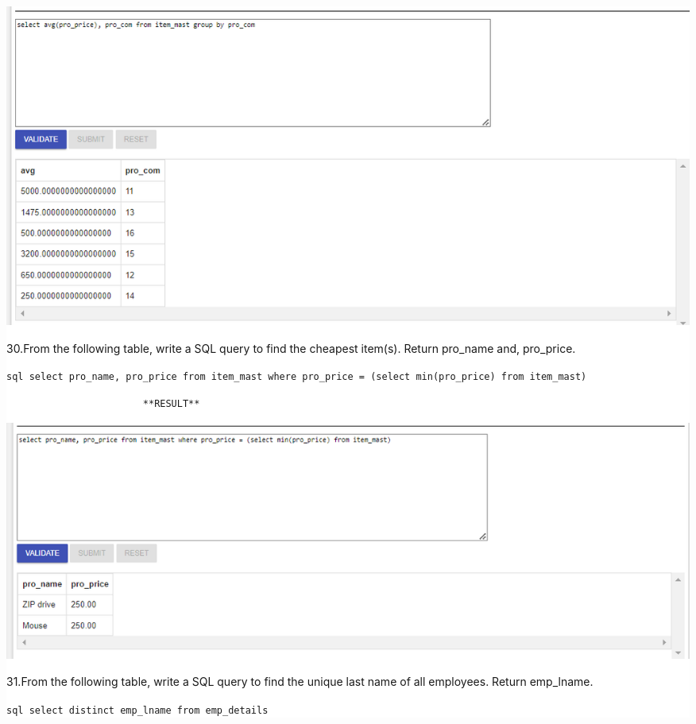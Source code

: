 ![img_27.png](img_27.png)

30.From the following table, write a SQL query to find the cheapest item(s). Return pro_name and, pro_price. 

``sql
select pro_name, pro_price from item_mast where pro_price = (select min(pro_price) from item_mast)
``

                            **RESULT**
![img_28.png](img_28.png)

31.From the following table, write a SQL query to find the unique last name of all employees. Return emp_lname.

``sql
select distinct emp_lname from emp_details
``

